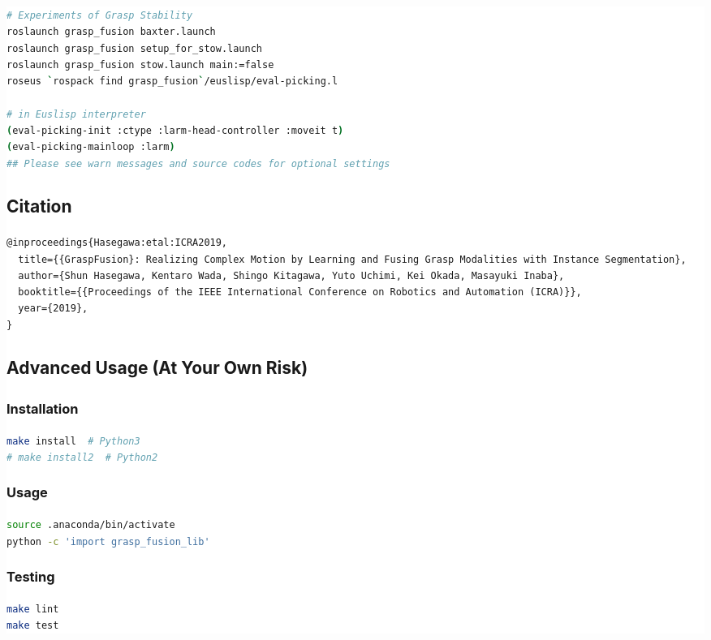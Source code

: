 ```bash
# Experiments of Grasp Stability
roslaunch grasp_fusion baxter.launch
roslaunch grasp_fusion setup_for_stow.launch
roslaunch grasp_fusion stow.launch main:=false
roseus `rospack find grasp_fusion`/euslisp/eval-picking.l

# in Euslisp interpreter
(eval-picking-init :ctype :larm-head-controller :moveit t)
(eval-picking-mainloop :larm)
## Please see warn messages and source codes for optional settings
```


## Citation

```
@inproceedings{Hasegawa:etal:ICRA2019,
  title={{GraspFusion}: Realizing Complex Motion by Learning and Fusing Grasp Modalities with Instance Segmentation},
  author={Shun Hasegawa, Kentaro Wada, Shingo Kitagawa, Yuto Uchimi, Kei Okada, Masayuki Inaba},
  booktitle={{Proceedings of the IEEE International Conference on Robotics and Automation (ICRA)}},
  year={2019},
}
```

## Advanced Usage (At Your Own Risk)

### Installation

```bash
make install  # Python3
# make install2  # Python2
```

### Usage

```bash
source .anaconda/bin/activate
python -c 'import grasp_fusion_lib'
```

### Testing

```bash
make lint
make test
```
